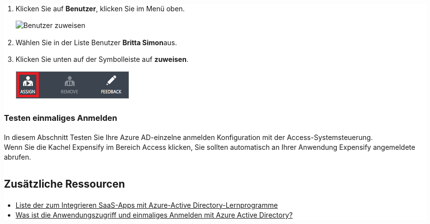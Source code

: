 1. Klicken Sie auf **Benutzer**, klicken Sie im Menü oben.

    ![Benutzer zuweisen][203] 

1. Wählen Sie in der Liste Benutzer **Britta Simon**aus.

2. Klicken Sie unten auf der Symbolleiste auf **zuweisen**.

    ![Benutzer zuweisen][205]



### <a name="testing-single-sign-on"></a>Testen einmaliges Anmelden

In diesem Abschnitt Testen Sie Ihre Azure AD-einzelne anmelden Konfiguration mit der Access-Systemsteuerung.  
Wenn Sie die Kachel Expensify im Bereich Access klicken, Sie sollten automatisch an Ihrer Anwendung Expensify angemeldete abrufen.


## <a name="additional-resources"></a>Zusätzliche Ressourcen

* [Liste der zum Integrieren SaaS-Apps mit Azure-Active Directory-Lernprogramme](active-directory-saas-tutorial-list.md)
* [Was ist die Anwendungszugriff und einmaliges Anmelden mit Azure Active Directory?](active-directory-appssoaccess-whatis.md)





[1]: ./media/active-directory-saas-expensify-tutorial/tutorial_general_01.png
[2]: ./media/active-directory-saas-expensify-tutorial/tutorial_general_02.png
[3]: ./media/active-directory-saas-expensify-tutorial/tutorial_general_03.png
[4]: ./media/active-directory-saas-expensify-tutorial/tutorial_general_04.png

[6]: ./media/active-directory-saas-expensify-tutorial/tutorial_general_05.png
[10]: ./media/active-directory-saas-expensify-tutorial/tutorial_general_06.png
[11]: ./media/active-directory-saas-expensify-tutorial/tutorial_general_07.png
[20]: ./media/active-directory-saas-expensify-tutorial/tutorial_general_100.png

[200]: ./media/active-directory-saas-expensify-tutorial/tutorial_general_200.png
[201]: ./media/active-directory-saas-expensify-tutorial/tutorial_general_201.png
[203]: ./media/active-directory-saas-expensify-tutorial/tutorial_general_203.png
[204]: ./media/active-directory-saas-expensify-tutorial/tutorial_general_204.png
[205]: ./media/active-directory-saas-expensify-tutorial/tutorial_general_205.png
